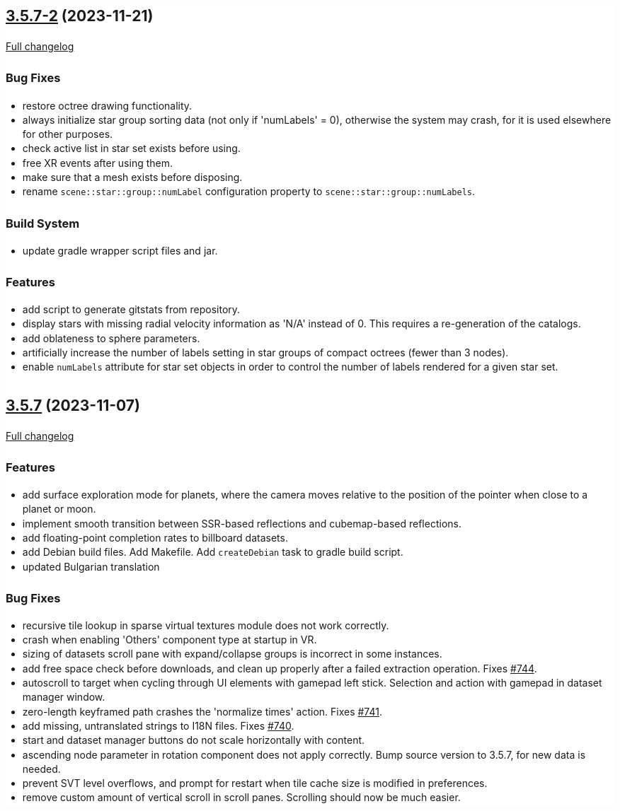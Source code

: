 <a name="3.5.7-2"></a>
## [3.5.7-2](https://codeberg.org/gaiasky/gaiasky/tree/3.5.7) (2023-11-21)
[Full changelog](https://codeberg.org/gaiasky/gaiasky/compare/3.5.7...3.5.7-2)

### Bug Fixes
- restore octree drawing functionality. 
- always initialize star group sorting data (not only if 'numLabels' = 0), otherwise the system may crash, for it is used elsewhere for other purposes. 
- check active list in star set exists before using. 
- free XR events after using them. 
- make sure that a mesh exists before disposing. 
- rename `scene::star::group::numLabel` configuration property to `scene::star::group::numLabels`. 

### Build System
- update gradle wrapper script files and jar. 

### Features
- add script to generate gitstats from repository. 
- display stars with missing radial velocity information as 'N/A' instead of 0. This requires a re-generation of the catalogs. 
- add oblateness to sphere parameters. 
- artificially increase the number of labels setting in star groups of compact octrees (fewer than 3 nodes). 
- enable `numLabels` attribute for star set objects in order to control the number of labels rendered for a given star set. 

<a name="3.5.7"></a>
## [3.5.7](https://codeberg.org/gaiasky/gaiasky/tree/3.5.6-2) (2023-11-07)
[Full changelog](https://codeberg.org/gaiasky/gaiasky/compare/3.5.6-2...3.5.7)

### Features
- add surface exploration mode for planets, where the camera moves relative to the position of the pointer when close to a planet or moon. 
- implement smooth transition between SSR-based reflections and cubemap-based reflections. 
- add floating-point completion rates to billboard datasets. 
- add Debian build files. Add Makefile. Add `createDebian` task to gradle build script. 
- updated Bulgarian translation 

### Bug Fixes
- recursive tile lookup in sparse virtual textures module does not work correctly. 
- crash when enabling 'Others' component type at startup in VR. 
- sizing of datasets scroll pane with expand/collapse groups is incorrect in some instances. 
- add free space check before downloads, and clean up properly after a failed extraction operation. Fixes [#744](https://codeberg.org/gaiasky/gaiasky/issues/744). 
- autoscroll to target when cycling through UI elements with gamepad left stick. Selection and action with gamepad in dataset manager window. 
- zero-length keyframed path crashes the 'normalize times' action. Fixes [#741](https://codeberg.org/gaiasky/gaiasky/issues/741). 
- add missing, untranslated strings to I18N files. Fixes [#740](https://codeberg.org/gaiasky/gaiasky/issues/740). 
- start and dataset manager buttons do not scale horizontally with content. 
- ascending node parameter in rotation component does not apply correctly. Bump source version to 3.5.7, for new data is needed. 
- prevent SVT level overflows, and prompt for restart when tile cache size is modified in preferences. 
- remove custom amount of vertical scroll in scroll panes. Scrolling should now be much easier. 
